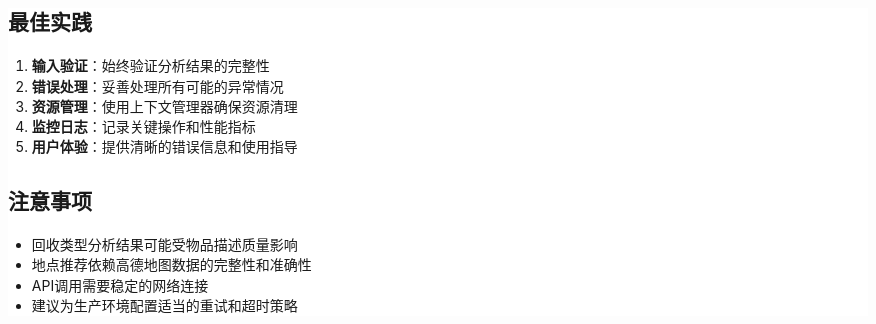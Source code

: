 ## 最佳实践

1. **输入验证**：始终验证分析结果的完整性
2. **错误处理**：妥善处理所有可能的异常情况
3. **资源管理**：使用上下文管理器确保资源清理
4. **监控日志**：记录关键操作和性能指标
5. **用户体验**：提供清晰的错误信息和使用指导

## 注意事项

- 回收类型分析结果可能受物品描述质量影响
- 地点推荐依赖高德地图数据的完整性和准确性
- API调用需要稳定的网络连接
- 建议为生产环境配置适当的重试和超时策略 